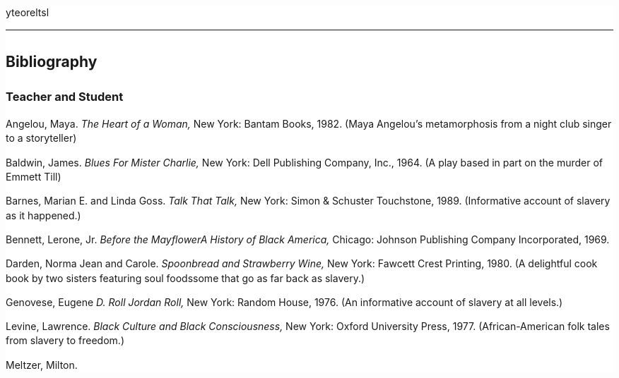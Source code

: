 yteoreltsl
</td>
</tr>
</table>
</dl>
</blockquote>
<hr/>
<h2>
Bibliography
</h2>
<h3>
Teacher and Student
</h3>
Angelou, Maya.
<i>
The Heart of a Woman,
</i>
New York: Bantam Books, 1982. (Maya Angelou’s metamorphosis from a night club singer to a storyteller)
<p>
Baldwin, James.
<i>
Blues For Mister Charlie,
</i>
New York: Dell Publishing Company, Inc., 1964. (A play based in part on the murder of Emmett Till)
</p>
<p>
Barnes, Marian E. and Linda Goss.
<i>
Talk That Talk,
</i>
New York: Simon &amp; Schuster Touchstone, 1989. (Informative account of slavery as it happened.)
</p>
<p>
Bennett, Lerone, Jr.
<i>
Before the MayflowerA History of Black America,
</i>
Chicago: Johnson Publishing Company Incorporated, 1969.
</p>
<p>
Darden, Norma Jean and Carole.
<i>
Spoonbread and Strawberry Wine,
</i>
New York: Fawcett Crest Printing, 1980. (A delightful cook book by two sisters featuring soul foodssome that go as far back as slavery.)
</p>
<p>
Genovese, Eugene
<i>
D. Roll Jordan Roll,
</i>
New York: Random House, 1976. (An informative account of slavery at all levels.)
</p>
<p>
Levine, Lawrence.
<i>
Black Culture and Black Consciousness,
</i>
New York: Oxford University Press, 1977. (African-American folk tales from slavery to freedom.)
</p>
<p>
Meltzer, Milton.